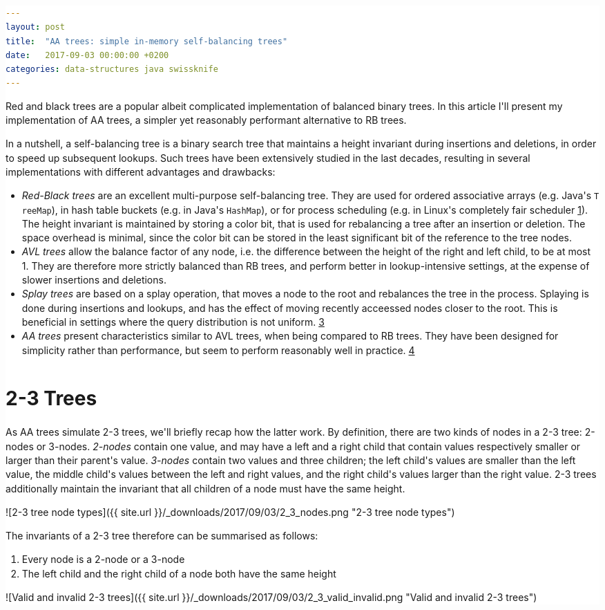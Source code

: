 ```yaml
---
layout: post
title:  "AA trees: simple in-memory self-balancing trees"
date:   2017-09-03 00:00:00 +0200
categories: data-structures java swissknife
---
```


Red and black trees are a popular albeit complicated implementation of balanced binary trees. In this article I'll present my implementation of AA trees, a simpler yet reasonably performant alternative to RB trees.

In a nutshell, a self-balancing tree is a binary search tree that maintains a height invariant during insertions and deletions, in order to speed up subsequent lookups. Such trees have been extensively studied in the last decades, resulting in several implementations with different advantages and drawbacks:

* *Red-Black trees* are an excellent multi-purpose self-balancing tree. They are used for ordered associative arrays (e.g. Java's `TreeMap`), in hash table buckets (e.g. in Java's `HashMap`), or for process scheduling (e.g. in Linux's completely fair scheduler [1]). The height invariant is maintained by storing a color bit, that is used for rebalancing a tree after an insertion or deletion. The space overhead is minimal, since the color bit can be stored in the least significant bit of the reference to the tree nodes.
* *AVL trees* allow the balance factor of any node, i.e. the difference between the height of the right and left child, to be at most 1. They are therefore more strictly balanced than RB trees, and perform better in lookup-intensive settings, at the expense of slower insertions and deletions.
* *Splay trees* are based on a splay operation, that moves a node to the root and rebalances the tree in the process. Splaying is done during insertions and lookups, and has the effect of moving recently acceessed nodes closer to the root. This is beneficial in settings where the query distribution is not uniform. [3]
* *AA trees* present characteristics similar to AVL trees, when being compared to RB trees. They have been designed for simplicity rather than performance, but seem to perform reasonably well in practice. [4]

# 2-3 Trees

As AA trees simulate 2-3 trees, we'll briefly recap how the latter work. By definition, there are two kinds of nodes in a 2-3 tree: 2-nodes or 3-nodes. *2-nodes* contain one value, and may have a left and a right child that contain values respectively smaller or larger than their parent's value. *3-nodes* contain two values and three children; the left child's values are smaller than the left value, the middle child's values between the left and right values, and the right child's values larger than the right value. 2-3 trees additionally maintain the invariant that all children of a node must have the same height.

![2-3 tree node types]({{ site.url }}/_downloads/2017/09/03/2_3_nodes.png "2-3 tree node types")

The invariants of a 2-3 tree therefore can be summarised as follows:
1. Every node is a 2-node or a 3-node
2. The left child and the right child of a node both have the same height

![Valid and invalid 2-3 trees]({{ site.url }}/_downloads/2017/09/03/2_3_valid_invalid.png "Valid and invalid 2-3 trees")


[1]: https://en.wikipedia.org/wiki/Completely_Fair_Scheduler
[2]: https://web.stanford.edu/~blp/papers/libavl.pdf
[3]: https://pdfs.semanticscholar.org/db5f/c9c57df48256e3baf3794c0c57926a76ba96.pdf
[4]: http://user.it.uu.se/~arnea/ps/simp.pdf